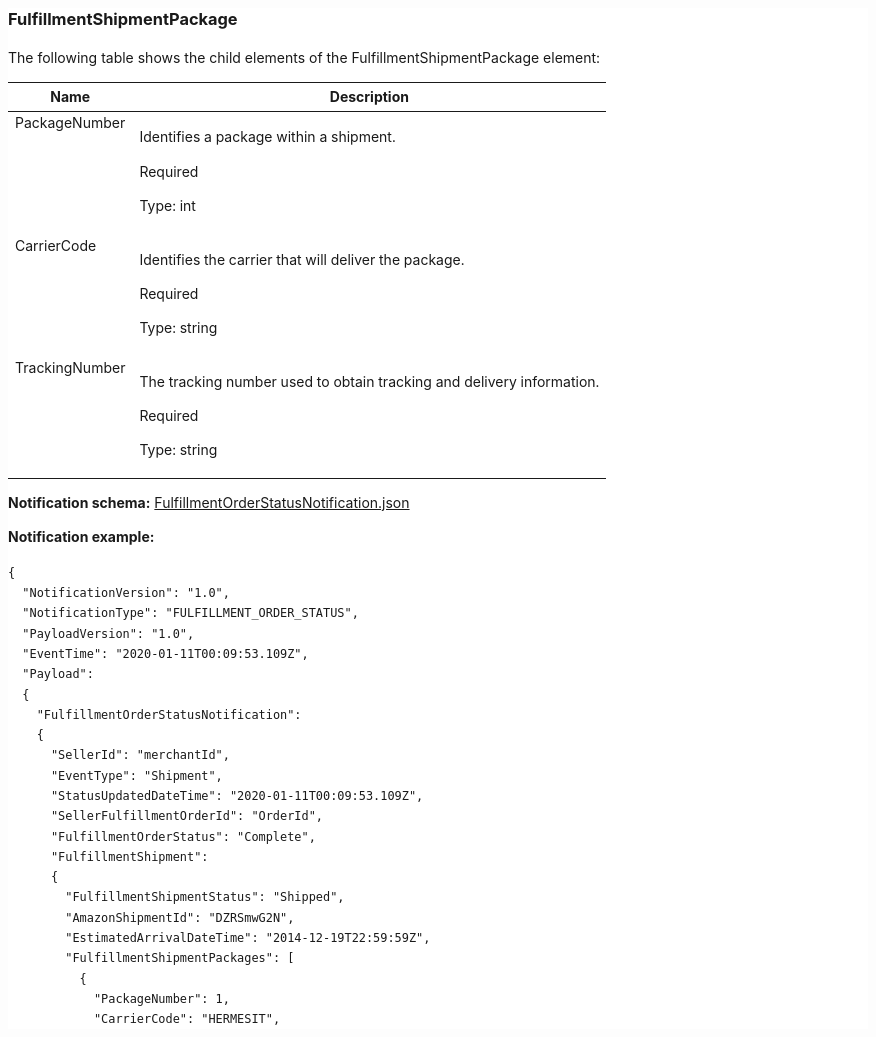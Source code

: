 </tr>
</tbody>
</table>

### FulfillmentShipmentPackage

The following table shows the child elements of the FulfillmentShipmentPackage element:

<table>
<thead>
<tr class="header">
<th><b>Name</b></th>
<th><b>Description</b></th>
</tr>
</thead>
<tbody>
<tr class="odd">
<td>PackageNumber</td>
<td><p>Identifies a package within a shipment.</p>
<p>Required</p>
<p>Type: int</p></td>
</tr>
<tr class="even">
<td>CarrierCode</td>
<td><p>Identifies the carrier that will deliver the package.</p>
<p>Required</p>
<p>Type: string</p></td>
</tr>
<tr class="odd">
<td>TrackingNumber</td>
<td><p>The tracking number used to obtain tracking and delivery information.</p>
<p>Required</p>
<p>Type: string</p></td>
</tr>
</tbody>
</table>

**Notification schema:** [FulfillmentOrderStatusNotification.json](https://amazonservicesstatic.com.s3.amazonaws.com/json-schemas/notifications/FulfillmentOrderStatusNotification.json)

**Notification example:**
```
{
  "NotificationVersion": "1.0",
  "NotificationType": "FULFILLMENT_ORDER_STATUS",
  "PayloadVersion": "1.0",
  "EventTime": "2020-01-11T00:09:53.109Z",
  "Payload":
  {
    "FulfillmentOrderStatusNotification":
    {
      "SellerId": "merchantId",
      "EventType": "Shipment",
      "StatusUpdatedDateTime": "2020-01-11T00:09:53.109Z",
      "SellerFulfillmentOrderId": "OrderId",
      "FulfillmentOrderStatus": "Complete",
      "FulfillmentShipment":
      {
        "FulfillmentShipmentStatus": "Shipped",
        "AmazonShipmentId": "DZRSmwG2N",
        "EstimatedArrivalDateTime": "2014-12-19T22:59:59Z",
        "FulfillmentShipmentPackages": [
          {
            "PackageNumber": 1,
            "CarrierCode": "HERMESIT",
```